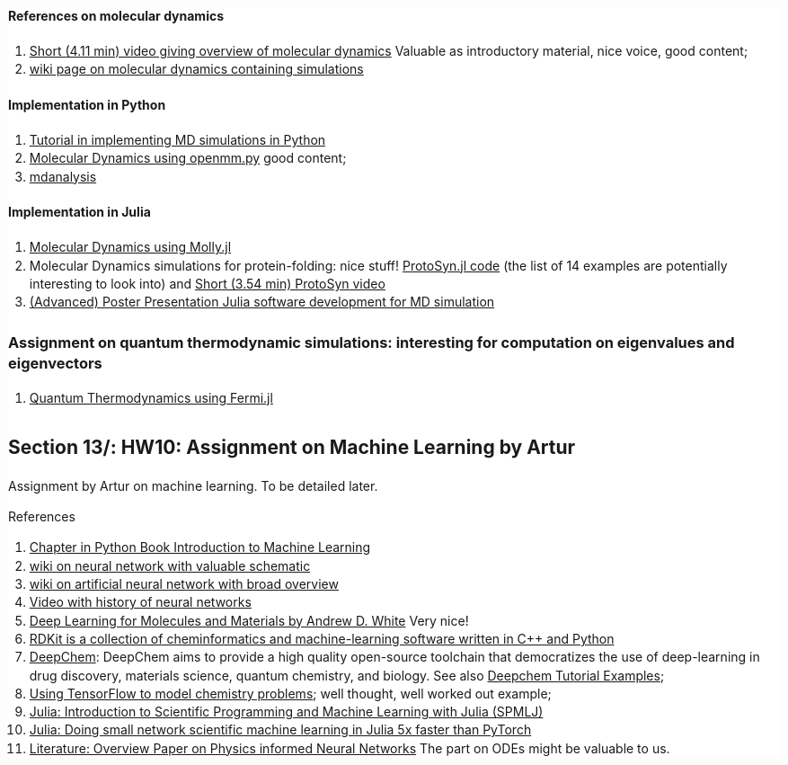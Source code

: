 #### References on molecular dynamics
1. [Short (4.11 min) video giving overview of molecular dynamics](https://www.youtube.com/watch?v=lLFEqKl3sm4)
 Valuable as introductory material, nice voice, good content; 
2. [wiki page on molecular dynamics containing simulations](https://en.wikipedia.org/wiki/Molecular_dynamics)

#### Implementation in Python
1. [Tutorial in implementing MD simulations in Python](https://klyshko.github.io/teaching/2019-03-01-teaching)
2. [Molecular Dynamics using openmm.py](https://openmm.org) good content; 
3. [mdanalysis](https://www.mdanalysis.org)

#### Implementation in Julia 
1. [Molecular Dynamics using Molly.jl](https://juliamolsim.github.io/Molly.jl/stable/)
2. Molecular Dynamics simulations for protein-folding: nice stuff! [ProtoSyn.jl code](https://github.com/sergio-santos-group/ProtoSyn.jl) (the list of 14 examples are potentially interesting to look into) and [Short (3.54 min) ProtoSyn video](https://www.youtube.com/watch?v=Z02zw8H-HQc)
3. [(Advanced) Poster Presentation Julia software development for MD simulation](https://www.youtube.com/watch?v=wPRgd0mfwyM)


### Assignment on quantum thermodynamic simulations: interesting for computation on eigenvalues and eigenvectors
1. [Quantum Thermodynamics using Fermi.jl](https://github.com/FermiQC/Fermi.jl)

## Section 13/: HW10: Assignment on Machine Learning by Artur 

Assignment by Artur on machine learning. To be detailed later. 

References
1. [Chapter in Python Book Introduction to Machine Learning](https://pythonnumericalmethods.berkeley.edu/notebooks/chapter25.00-Introduction-to-Machine-Learning.html)
2. [wiki on neural network with valuable schematic](https://en.wikipedia.org/wiki/Neural_network) 
3. [wiki on artificial neural network with broad overview](https://en.wikipedia.org/wiki/Artificial_neural_network#Practical_counterexamples)
4. [Video with history of neural networks](https://www.youtube.com/watch?v=GVsUOuSjvcg)
5. [Deep Learning for Molecules and Materials by Andrew D. White](https://dmol.pub/intro.html) Very nice! 
6. [RDKit is a collection of cheminformatics and machine-learning software written in C++ and Python](https://github.com/rdkit/rdkit)
7. [DeepChem](https://github.com/deepchem/deepchem): DeepChem aims to provide a high quality open-source toolchain that democratizes the use of deep-learning in drug discovery, materials science, quantum chemistry, and biology. See also [Deepchem Tutorial Examples](https://github.com/deepchem/deepchem/tree/master/examples/tutorials); 
8. [Using TensorFlow to model chemistry problems](https://github.com/tonyreina/chemistry); well thought, well worked out example; 
9. [Julia: Introduction to Scientific Programming and Machine Learning with Julia (SPMLJ)](https://github.com/sylvaticus/SPMLJ)
10. [Julia: Doing small network scientific machine learning in Julia 5x faster than PyTorch](https://julialang.org/blog/2022/04/simple-chains/)
11. [Literature: Overview Paper on Physics informed Neural Networks](https://arxiv.org/pdf/2201.05624.pdf) The part on ODEs might be valuable to us. 
